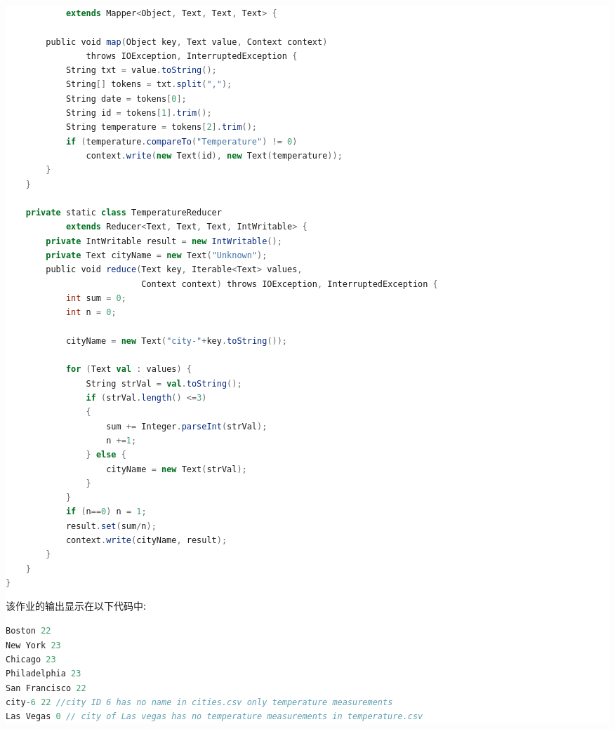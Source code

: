 ```scala
            extends Mapper<Object, Text, Text, Text> {

        public void map(Object key, Text value, Context context)
                throws IOException, InterruptedException {
            String txt = value.toString();
            String[] tokens = txt.split(",");
            String date = tokens[0];
            String id = tokens[1].trim();
            String temperature = tokens[2].trim();
            if (temperature.compareTo("Temperature") != 0)
                context.write(new Text(id), new Text(temperature));
        }
    }

    private static class TemperatureReducer
            extends Reducer<Text, Text, Text, IntWritable> {
        private IntWritable result = new IntWritable();
        private Text cityName = new Text("Unknown");
        public void reduce(Text key, Iterable<Text> values,
                           Context context) throws IOException, InterruptedException {
            int sum = 0;
            int n = 0;

            cityName = new Text("city-"+key.toString());

            for (Text val : values) {
                String strVal = val.toString();
                if (strVal.length() <=3)
                {
                    sum += Integer.parseInt(strVal);
                    n +=1;
                } else {
                    cityName = new Text(strVal);
                }
            }
            if (n==0) n = 1;
            result.set(sum/n);
            context.write(cityName, result);
        }
    }
}
```

该作业的输出显示在以下代码中:

```scala
Boston 22
New York 23
Chicago 23
Philadelphia 23
San Francisco 22
city-6 22 //city ID 6 has no name in cities.csv only temperature measurements
Las Vegas 0 // city of Las vegas has no temperature measurements in temperature.csv
```
